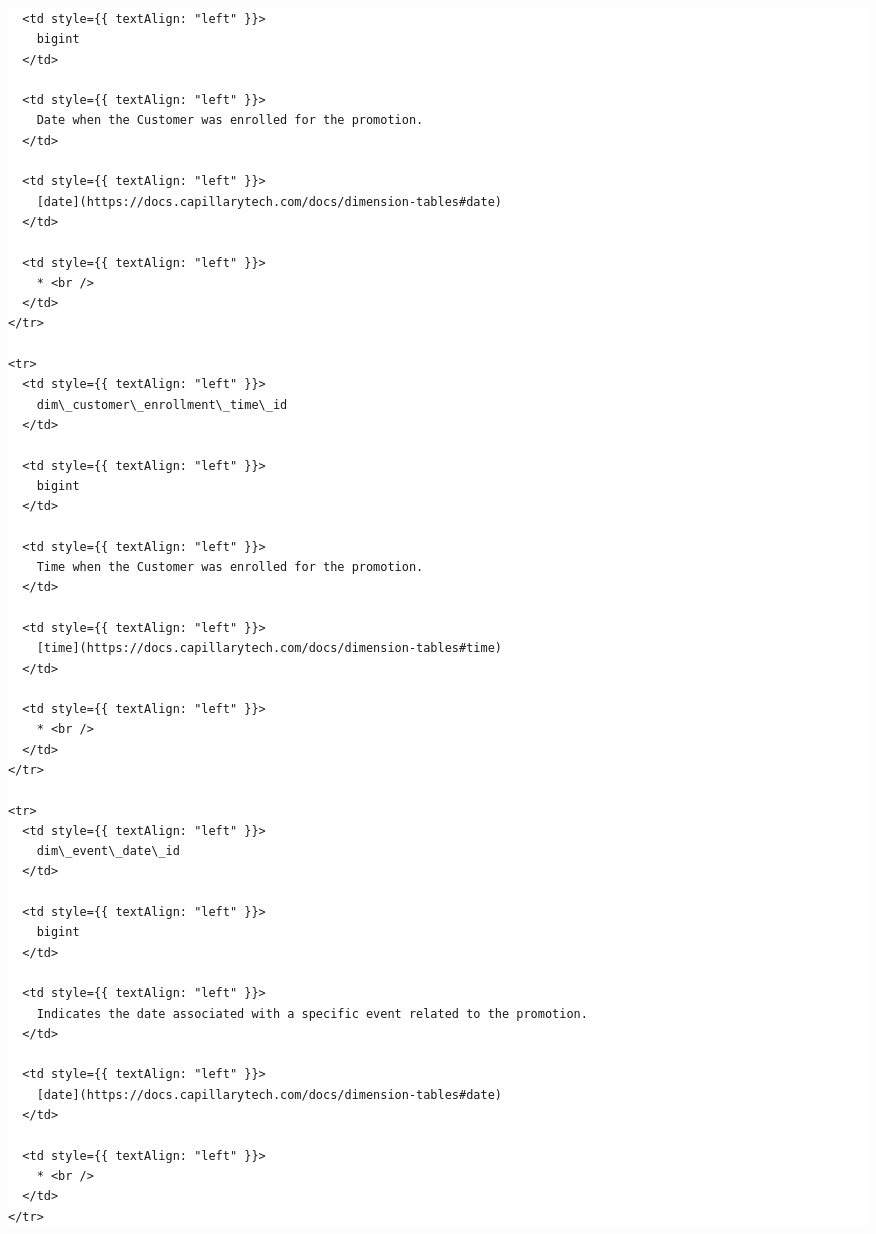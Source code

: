       <td style={{ textAlign: "left" }}>
        bigint
      </td>

      <td style={{ textAlign: "left" }}>
        Date when the Customer was enrolled for the promotion.
      </td>

      <td style={{ textAlign: "left" }}>
        [date](https://docs.capillarytech.com/docs/dimension-tables#date)
      </td>

      <td style={{ textAlign: "left" }}>
        * <br />
      </td>
    </tr>

    <tr>
      <td style={{ textAlign: "left" }}>
        dim\_customer\_enrollment\_time\_id
      </td>

      <td style={{ textAlign: "left" }}>
        bigint
      </td>

      <td style={{ textAlign: "left" }}>
        Time when the Customer was enrolled for the promotion.
      </td>

      <td style={{ textAlign: "left" }}>
        [time](https://docs.capillarytech.com/docs/dimension-tables#time)
      </td>

      <td style={{ textAlign: "left" }}>
        * <br />
      </td>
    </tr>

    <tr>
      <td style={{ textAlign: "left" }}>
        dim\_event\_date\_id
      </td>

      <td style={{ textAlign: "left" }}>
        bigint
      </td>

      <td style={{ textAlign: "left" }}>
        Indicates the date associated with a specific event related to the promotion.
      </td>

      <td style={{ textAlign: "left" }}>
        [date](https://docs.capillarytech.com/docs/dimension-tables#date)
      </td>

      <td style={{ textAlign: "left" }}>
        * <br />
      </td>
    </tr>
